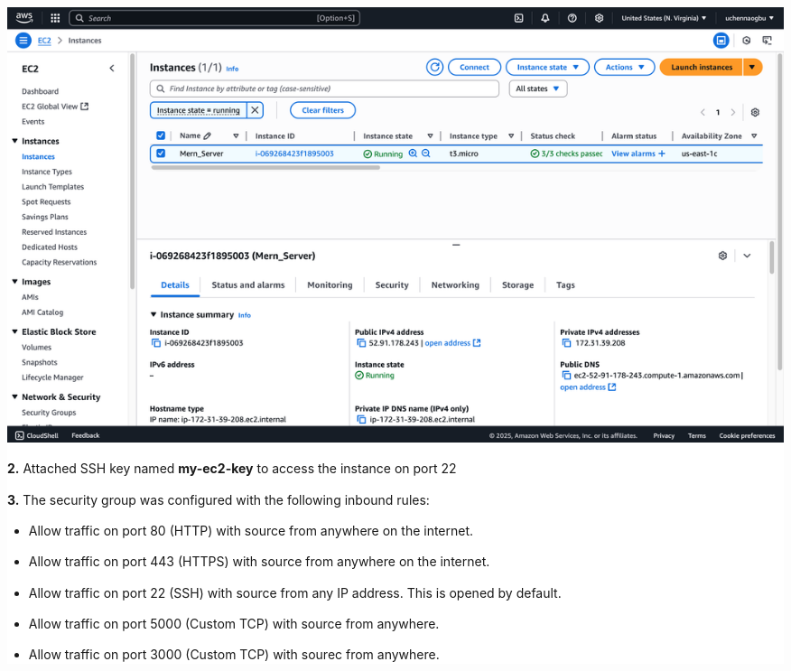 ![Launch Instance](./images/ec2-details.png)

__2.__ Attached SSH key named __my-ec2-key__ to access the instance on port 22

__3.__ The security group was configured with the following inbound rules:

- Allow traffic on port 80 (HTTP) with source from anywhere on the internet.

- Allow traffic on port 443 (HTTPS) with source from anywhere on the internet.

- Allow traffic on port 22 (SSH) with source from any IP address. This is opened by default.

- Allow traffic on port 5000 (Custom TCP) with source from anywhere.

- Allow traffic on port 3000 (Custom TCP) with sourec from anywhere.
